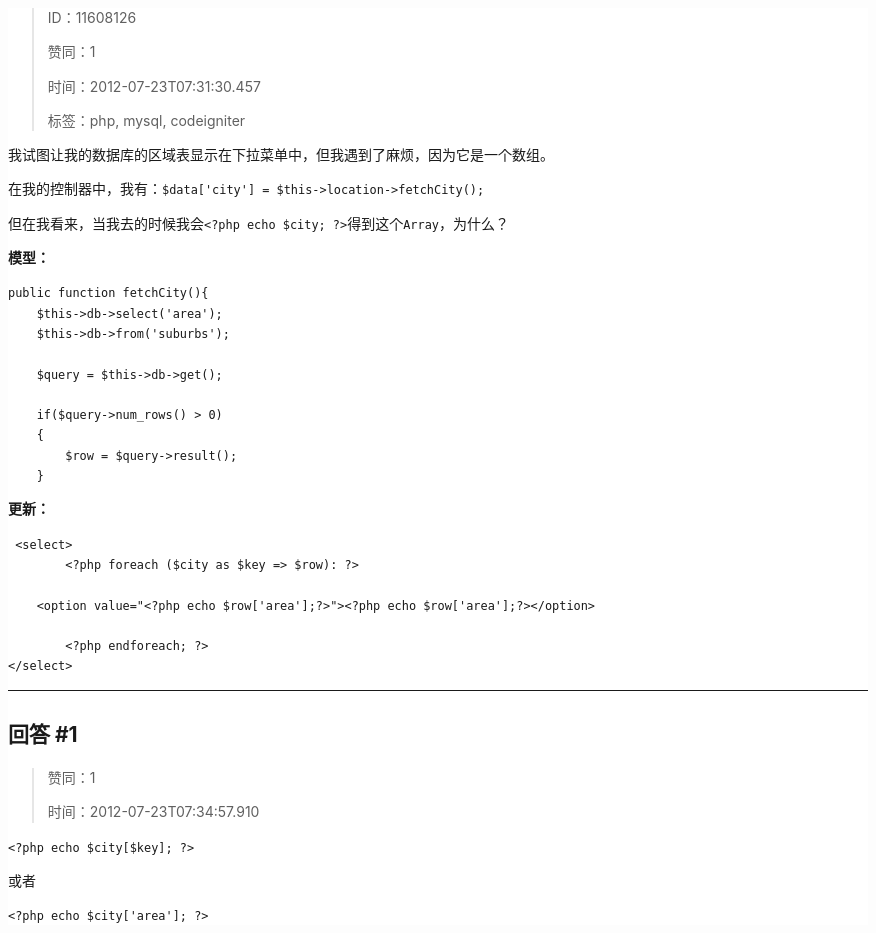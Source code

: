 > ID：11608126
> 
> 赞同：1
> 
> 时间：2012-07-23T07:31:30.457
> 
> 标签：php, mysql, codeigniter

我试图让我的数据库的区域表显示在下拉菜单中，但我遇到了麻烦，因为它是一个数组。

在我的控制器中，我有：`$data['city'] = $this->location->fetchCity();`

但在我看来，当我去的时候我会`<?php echo $city; ?>`得到这个`Array`，为什么？

**模型：**

```
public function fetchCity(){
    $this->db->select('area');
    $this->db->from('suburbs');

    $query = $this->db->get();

    if($query->num_rows() > 0)
    {
        $row = $query->result();
    } 
```

**更新：**

```
 <select>
        <?php foreach ($city as $key => $row): ?>

    <option value="<?php echo $row['area'];?>"><?php echo $row['area'];?></option>

        <?php endforeach; ?>
</select> 
```

* * *

## 回答 #1

> 赞同：1
> 
> 时间：2012-07-23T07:34:57.910

```
<?php echo $city[$key]; ?> 
```

或者

```
<?php echo $city['area']; ?> 
```

